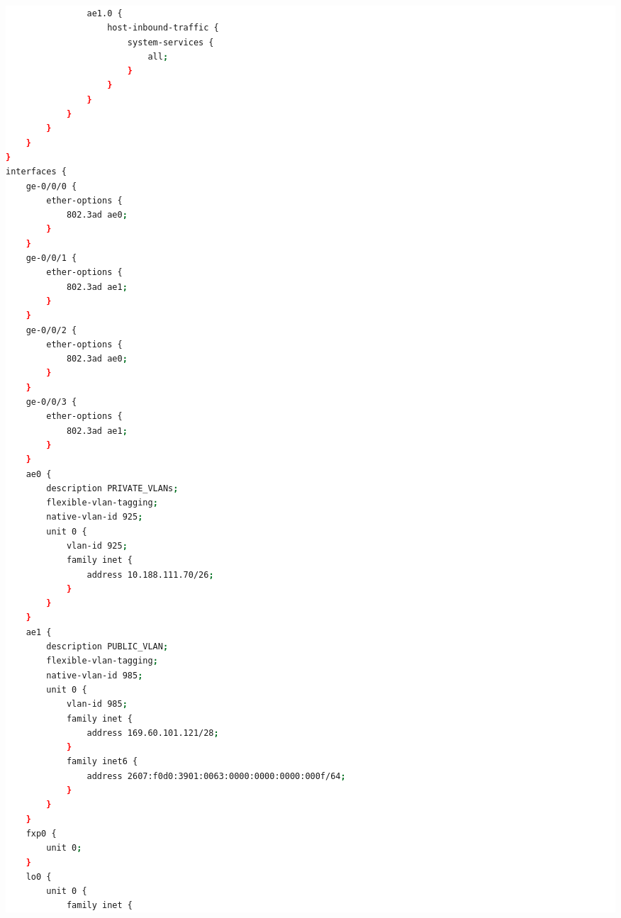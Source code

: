 ```sh
                ae1.0 {
                    host-inbound-traffic {
                        system-services {
                            all;
                        }
                    }
                }
            }
        }
    }
}
interfaces {
    ge-0/0/0 {
        ether-options {
            802.3ad ae0;
        }
    }
    ge-0/0/1 {
        ether-options {
            802.3ad ae1;
        }
    }
    ge-0/0/2 {
        ether-options {
            802.3ad ae0;
        }
    }
    ge-0/0/3 {
        ether-options {
            802.3ad ae1;
        }
    }
    ae0 {
        description PRIVATE_VLANs;
        flexible-vlan-tagging;
        native-vlan-id 925;
        unit 0 {
            vlan-id 925;
            family inet {
                address 10.188.111.70/26;
            }
        }
    }
    ae1 {
        description PUBLIC_VLAN;
        flexible-vlan-tagging;
        native-vlan-id 985;
        unit 0 {
            vlan-id 985;
            family inet {
                address 169.60.101.121/28;
            }
            family inet6 {
                address 2607:f0d0:3901:0063:0000:0000:0000:000f/64;
            }
        }
    }
    fxp0 {
        unit 0;
    }
    lo0 {
        unit 0 {
            family inet {
```